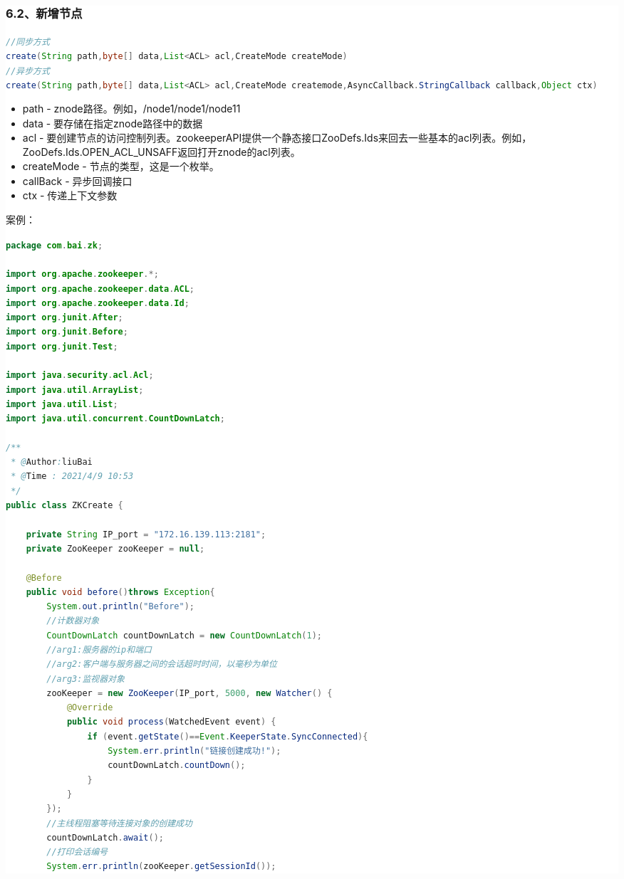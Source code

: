 ### 6.2、新增节点

```java
//同步方式
create(String path,byte[] data,List<ACL> acl,CreateMode createMode)
//异步方式
create(String path,byte[] data,List<ACL> acl,CreateMode createmode,AsyncCallback.StringCallback callback,Object ctx)
```

- path - znode路径。例如，/node1/node1/node11
- data - 要存储在指定znode路径中的数据
- acl - 要创建节点的访问控制列表。zookeeperAPI提供一个静态接口ZooDefs.Ids来回去一些基本的acl列表。例如，ZooDefs.Ids.OPEN_ACL_UNSAFF返回打开znode的acl列表。
- createMode - 节点的类型，这是一个枚举。
- callBack - 异步回调接口
- ctx - 传递上下文参数

案例：

```java
package com.bai.zk;

import org.apache.zookeeper.*;
import org.apache.zookeeper.data.ACL;
import org.apache.zookeeper.data.Id;
import org.junit.After;
import org.junit.Before;
import org.junit.Test;

import java.security.acl.Acl;
import java.util.ArrayList;
import java.util.List;
import java.util.concurrent.CountDownLatch;

/**
 * @Author:liuBai
 * @Time : 2021/4/9 10:53
 */
public class ZKCreate {

    private String IP_port = "172.16.139.113:2181";
    private ZooKeeper zooKeeper = null;

    @Before
    public void before()throws Exception{
        System.out.println("Before");
        //计数器对象
        CountDownLatch countDownLatch = new CountDownLatch(1);
        //arg1:服务器的ip和端口
        //arg2:客户端与服务器之间的会话超时时间，以毫秒为单位
        //arg3:监视器对象
        zooKeeper = new ZooKeeper(IP_port, 5000, new Watcher() {
            @Override
            public void process(WatchedEvent event) {
                if (event.getState()==Event.KeeperState.SyncConnected){
                    System.err.println("链接创建成功!");
                    countDownLatch.countDown();
                }
            }
        });
        //主线程阻塞等待连接对象的创建成功
        countDownLatch.await();
        //打印会话编号
        System.err.println(zooKeeper.getSessionId());
```